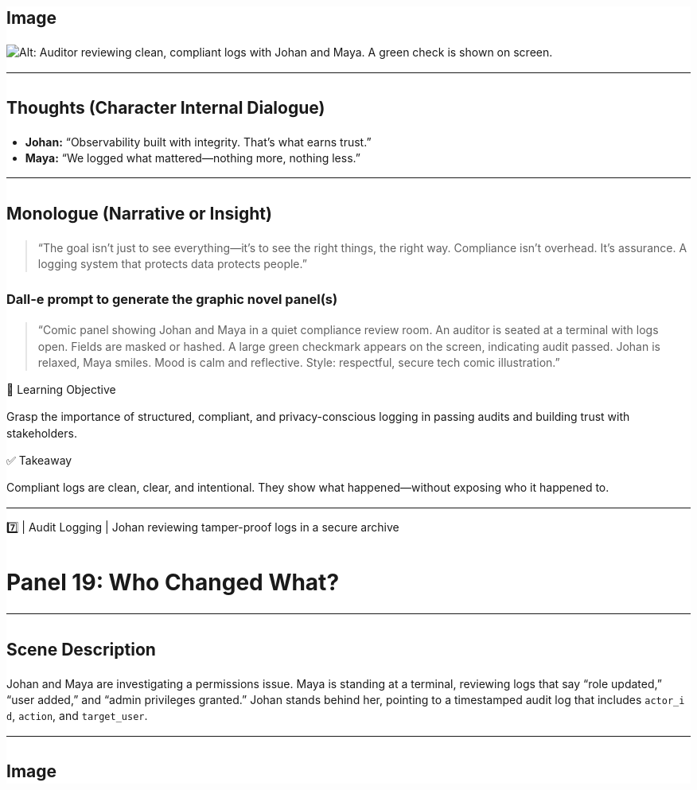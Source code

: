 
## Image

![Alt: Auditor reviewing clean, compliant logs with Johan and Maya. A green check is shown on screen.](path/to/image-file.png)

---

## Thoughts (Character Internal Dialogue)

- **Johan:** “Observability built with integrity. That’s what earns trust.”
- **Maya:** “We logged what mattered—nothing more, nothing less.”

---

## Monologue (Narrative or Insight)

> “The goal isn’t just to see everything—it’s to see the right things, the right way. Compliance isn’t overhead. It’s assurance. A logging system that protects data protects people.”

### Dall-e prompt to generate the graphic novel panel(s)

> “Comic panel showing Johan and Maya in a quiet compliance review room. An auditor is seated at a terminal with logs open. Fields are masked or hashed. A large green checkmark appears on the screen, indicating audit passed. Johan is relaxed, Maya smiles. Mood is calm and reflective. Style: respectful, secure tech comic illustration.”

🎯 Learning Objective

Grasp the importance of structured, compliant, and privacy-conscious logging in passing audits and building trust with stakeholders.

✅ Takeaway

Compliant logs are clean, clear, and intentional. They show what happened—without exposing who it happened to.

---

7️⃣ | Audit Logging | Johan reviewing tamper-proof logs in a secure archive

# Panel 19: Who Changed What?

---

## Scene Description

Johan and Maya are investigating a permissions issue. Maya is standing at a terminal, reviewing logs that say “role updated,” “user added,” and “admin privileges granted.” Johan stands behind her, pointing to a timestamped audit log that includes `actor_id`, `action`, and `target_user`.

---

## Image
